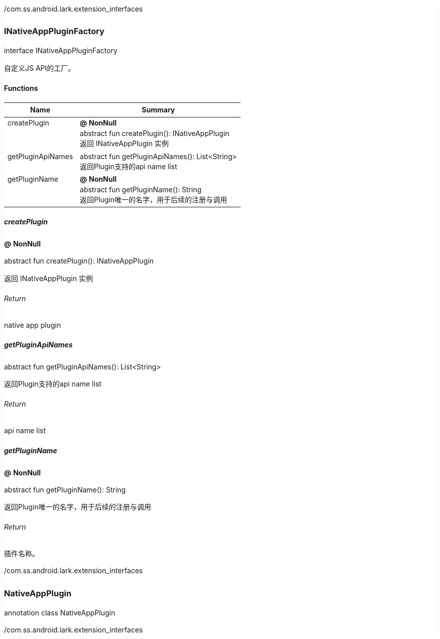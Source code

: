 /com.ss.android.lark.extension_interfaces

### INativeAppPluginFactory

interface INativeAppPluginFactory

自定义JS API的工厂。

#### Functions

| Name | Summary |
|---|---|
| createPlugin | **@** **NonNull** <br>abstract fun createPlugin(): INativeAppPlugin<br>返回 INativeAppPlugin 实例 |
| getPluginApiNames | abstract fun getPluginApiNames(): List&lt;String&gt;<br>返回Plugin支持的api name list |
| getPluginName | **@** **NonNull** <br>abstract fun getPluginName(): String<br>返回Plugin唯一的名字，用于后续的注册与调用 |

##### createPlugin

**@** **NonNull** 

abstract fun createPlugin(): INativeAppPlugin

返回 INativeAppPlugin 实例

###### Return

native app plugin

##### getPluginApiNames

abstract fun getPluginApiNames(): List&lt;String&gt;

返回Plugin支持的api name list

###### Return

api name list

##### getPluginName

**@** **NonNull** 

abstract fun getPluginName(): String

返回Plugin唯一的名字，用于后续的注册与调用

###### Return

插件名称。

/com.ss.android.lark.extension_interfaces

### NativeAppPlugin

annotation class NativeAppPlugin

/com.ss.android.lark.extension_interfaces
